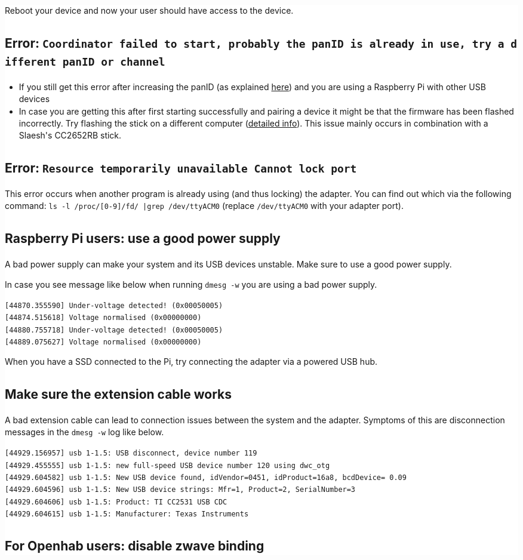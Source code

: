 Reboot your device and now your user should have access to the device.

## Error: `Coordinator failed to start, probably the panID is already in use, try a different panID or channel`

- If you still get this error after increasing the panID (as explained [here](../configuration/zigbee-network.md#network-config)) and you are using a Raspberry Pi with other USB devices
- In case you are getting this after first starting successfully and pairing a device it might be that the firmware has
  been flashed incorrectly. Try flashing the stick on a different
  computer ([detailed info](https://github.com/Koenkk/zigbee2mqtt/issues/6302)). This issue mainly occurs in combination with a Slaesh's CC2652RB stick.

## Error: `Resource temporarily unavailable Cannot lock port`

This error occurs when another program is already using (and thus locking) the adapter. You can find out which via the
following command: `ls -l /proc/[0-9]/fd/ |grep /dev/ttyACM0` (replace `/dev/ttyACM0` with your adapter port).

## Raspberry Pi users: use a good power supply

A bad power supply can make your system and its USB devices unstable. Make sure to use a good power supply.

In case you see message like below when running `dmesg -w` you are using a bad power supply.

```
[44870.355590] Under-voltage detected! (0x00050005)
[44874.515618] Voltage normalised (0x00000000)
[44880.755718] Under-voltage detected! (0x00050005)
[44889.075627] Voltage normalised (0x00000000)
```

When you have a SSD connected to the Pi, try connecting the adapter via a powered USB hub.

## Make sure the extension cable works

A bad extension cable can lead to connection issues between the system and the adapter. Symptoms of this are
disconnection messages in the `dmesg -w` log like below.

```
[44929.156957] usb 1-1.5: USB disconnect, device number 119
[44929.455555] usb 1-1.5: new full-speed USB device number 120 using dwc_otg
[44929.604582] usb 1-1.5: New USB device found, idVendor=0451, idProduct=16a8, bcdDevice= 0.09
[44929.604596] usb 1-1.5: New USB device strings: Mfr=1, Product=2, SerialNumber=3
[44929.604606] usb 1-1.5: Product: TI CC2531 USB CDC
[44929.604615] usb 1-1.5: Manufacturer: Texas Instruments
```

## For Openhab users: disable zwave binding

